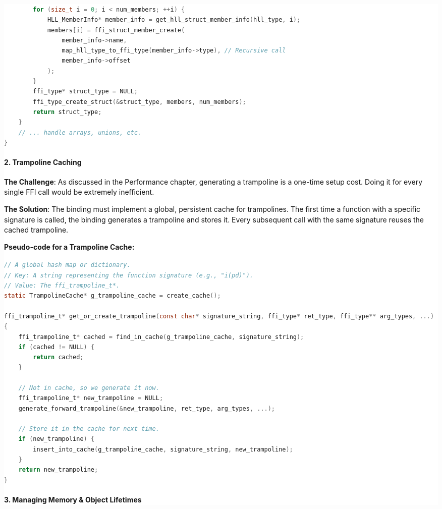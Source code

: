 ```c
        for (size_t i = 0; i < num_members; ++i) {
            HLL_MemberInfo* member_info = get_hll_struct_member_info(hll_type, i);
            members[i] = ffi_struct_member_create(
                member_info->name,
                map_hll_type_to_ffi_type(member_info->type), // Recursive call
                member_info->offset
            );
        }
        ffi_type* struct_type = NULL;
        ffi_type_create_struct(&struct_type, members, num_members);
        return struct_type;
    }
    // ... handle arrays, unions, etc.
}
```

#### 2. Trampoline Caching

**The Challenge**: As discussed in the Performance chapter, generating a trampoline is a one-time setup cost. Doing it for every single FFI call would be extremely inefficient.

**The Solution**: The binding must implement a global, persistent cache for trampolines. The first time a function with a specific signature is called, the binding generates a trampoline and stores it. Every subsequent call with the same signature reuses the cached trampoline.

**Pseudo-code for a Trampoline Cache:**
```c
// A global hash map or dictionary.
// Key: A string representing the function signature (e.g., "i(pd)").
// Value: The ffi_trampoline_t*.
static TrampolineCache* g_trampoline_cache = create_cache();

ffi_trampoline_t* get_or_create_trampoline(const char* signature_string, ffi_type* ret_type, ffi_type** arg_types, ...) {
    ffi_trampoline_t* cached = find_in_cache(g_trampoline_cache, signature_string);
    if (cached != NULL) {
        return cached;
    }

    // Not in cache, so we generate it now.
    ffi_trampoline_t* new_trampoline = NULL;
    generate_forward_trampoline(&new_trampoline, ret_type, arg_types, ...);

    // Store it in the cache for next time.
    if (new_trampoline) {
        insert_into_cache(g_trampoline_cache, signature_string, new_trampoline);
    }
    return new_trampoline;
}
```

#### 3. Managing Memory & Object Lifetimes
